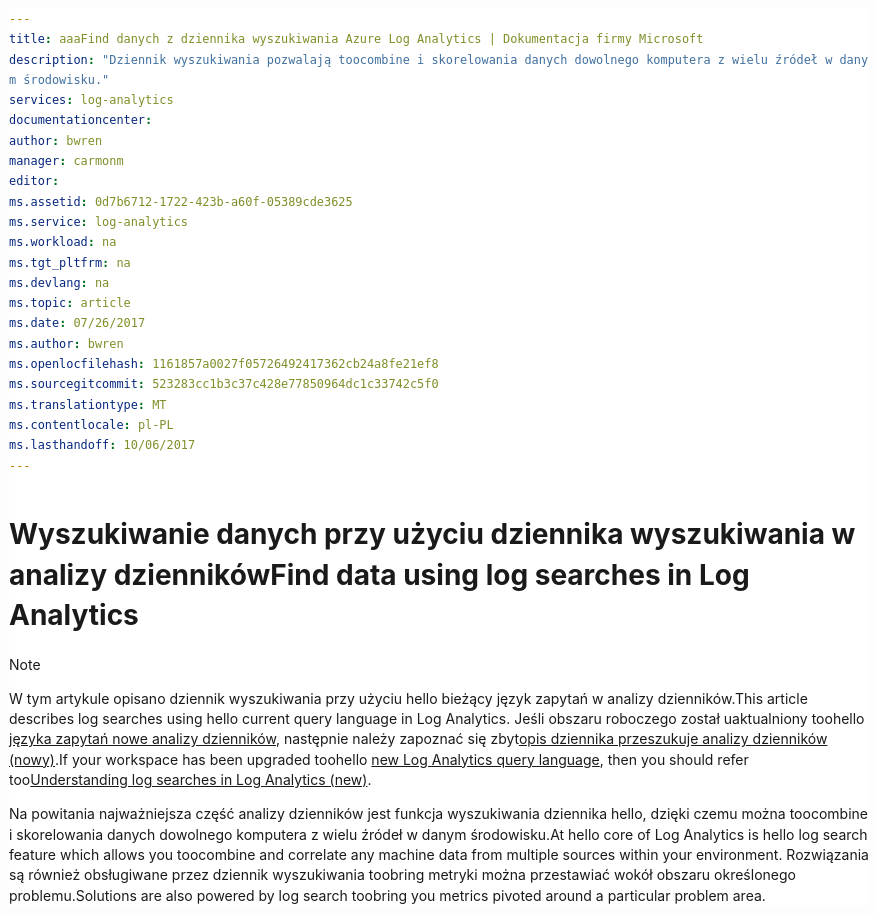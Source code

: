 ```yaml
---
title: aaaFind danych z dziennika wyszukiwania Azure Log Analytics | Dokumentacja firmy Microsoft
description: "Dziennik wyszukiwania pozwalają toocombine i skorelowania danych dowolnego komputera z wielu źródeł w danym środowisku."
services: log-analytics
documentationcenter: 
author: bwren
manager: carmonm
editor: 
ms.assetid: 0d7b6712-1722-423b-a60f-05389cde3625
ms.service: log-analytics
ms.workload: na
ms.tgt_pltfrm: na
ms.devlang: na
ms.topic: article
ms.date: 07/26/2017
ms.author: bwren
ms.openlocfilehash: 1161857a0027f05726492417362cb24a8fe21ef8
ms.sourcegitcommit: 523283cc1b3c37c428e77850964dc1c33742c5f0
ms.translationtype: MT
ms.contentlocale: pl-PL
ms.lasthandoff: 10/06/2017
---
```

# <a name="find-data-using-log-searches-in-log-analytics"></a><span data-ttu-id="34324-103">Wyszukiwanie danych przy użyciu dziennika wyszukiwania w analizy dzienników</span><span class="sxs-lookup"><span data-stu-id="34324-103">Find data using log searches in Log Analytics</span></span>

>[!NOTE]
> <span data-ttu-id="34324-104">W tym artykule opisano dziennik wyszukiwania przy użyciu hello bieżący język zapytań w analizy dzienników.</span><span class="sxs-lookup"><span data-stu-id="34324-104">This article describes log searches using hello current query language in Log Analytics.</span></span>  <span data-ttu-id="34324-105">Jeśli obszaru roboczego został uaktualniony toohello [języka zapytań nowe analizy dzienników](log-analytics-log-search-upgrade.md), następnie należy zapoznać się zbyt[opis dziennika przeszukuje analizy dzienników (nowy)](log-analytics-log-search-new.md).</span><span class="sxs-lookup"><span data-stu-id="34324-105">If your workspace has been upgraded toohello [new Log Analytics query language](log-analytics-log-search-upgrade.md), then you should refer too[Understanding log searches in Log Analytics (new)](log-analytics-log-search-new.md).</span></span>


<span data-ttu-id="34324-106">Na powitania najważniejsza część analizy dzienników jest funkcja wyszukiwania dziennika hello, dzięki czemu można toocombine i skorelowania danych dowolnego komputera z wielu źródeł w danym środowisku.</span><span class="sxs-lookup"><span data-stu-id="34324-106">At hello core of Log Analytics is hello log search feature which allows you toocombine and correlate any machine data from multiple sources within your environment.</span></span> <span data-ttu-id="34324-107">Rozwiązania są również obsługiwane przez dziennik wyszukiwania toobring metryki można przestawiać wokół obszaru określonego problemu.</span><span class="sxs-lookup"><span data-stu-id="34324-107">Solutions are also powered by log search toobring you metrics pivoted around a particular problem area.</span></span>
